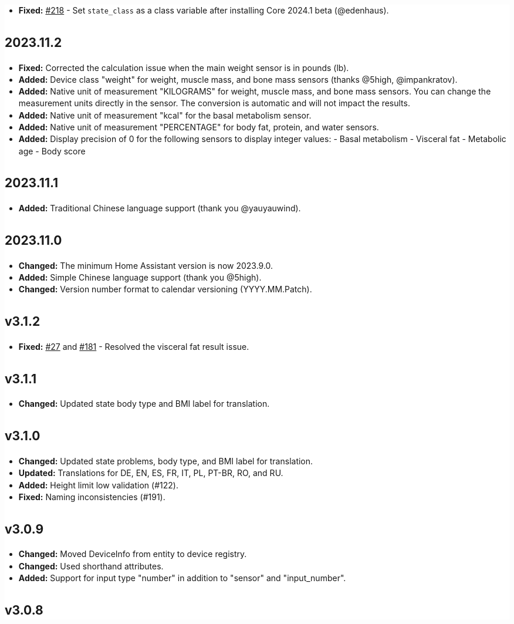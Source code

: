 - **Fixed:** [#218](https://github.com/dckiller51/bodymiscale/issues/218) - Set `state_class` as a class variable after installing Core 2024.1 beta (@edenhaus).

## 2023.11.2

- **Fixed:** Corrected the calculation issue when the main weight sensor is in pounds (lb).
- **Added:** Device class "weight" for weight, muscle mass, and bone mass sensors (thanks @5high, @impankratov).
- **Added:** Native unit of measurement "KILOGRAMS" for weight, muscle mass, and bone mass sensors. You can change the measurement units directly in the sensor. The conversion is automatic and will not impact the results.
- **Added:** Native unit of measurement "kcal" for the basal metabolism sensor.
- **Added:** Native unit of measurement "PERCENTAGE" for body fat, protein, and water sensors.
- **Added:** Display precision of 0 for the following sensors to display integer values: - Basal metabolism - Visceral fat - Metabolic age - Body score

## 2023.11.1

- **Added:** Traditional Chinese language support (thank you @yauyauwind).

## 2023.11.0

- **Changed:** The minimum Home Assistant version is now 2023.9.0.
- **Added:** Simple Chinese language support (thank you @5high).
- **Changed:** Version number format to calendar versioning (YYYY.MM.Patch).

## v3.1.2

- **Fixed:** [#27](https://github.com/dckiller51/bodymiscale/issues/27) and [#181](https://github.com/dckiller51/bodymiscale/issues/181) - Resolved the visceral fat result issue.

## v3.1.1

- **Changed:** Updated state body type and BMI label for translation.

## v3.1.0

- **Changed:** Updated state problems, body type, and BMI label for translation.
- **Updated:** Translations for DE, EN, ES, FR, IT, PL, PT-BR, RO, and RU.
- **Added:** Height limit low validation (#122).
- **Fixed:** Naming inconsistencies (#191).

## v3.0.9

- **Changed:** Moved DeviceInfo from entity to device registry.
- **Changed:** Used shorthand attributes.
- **Added:** Support for input type "number" in addition to "sensor" and "input_number".

## v3.0.8

